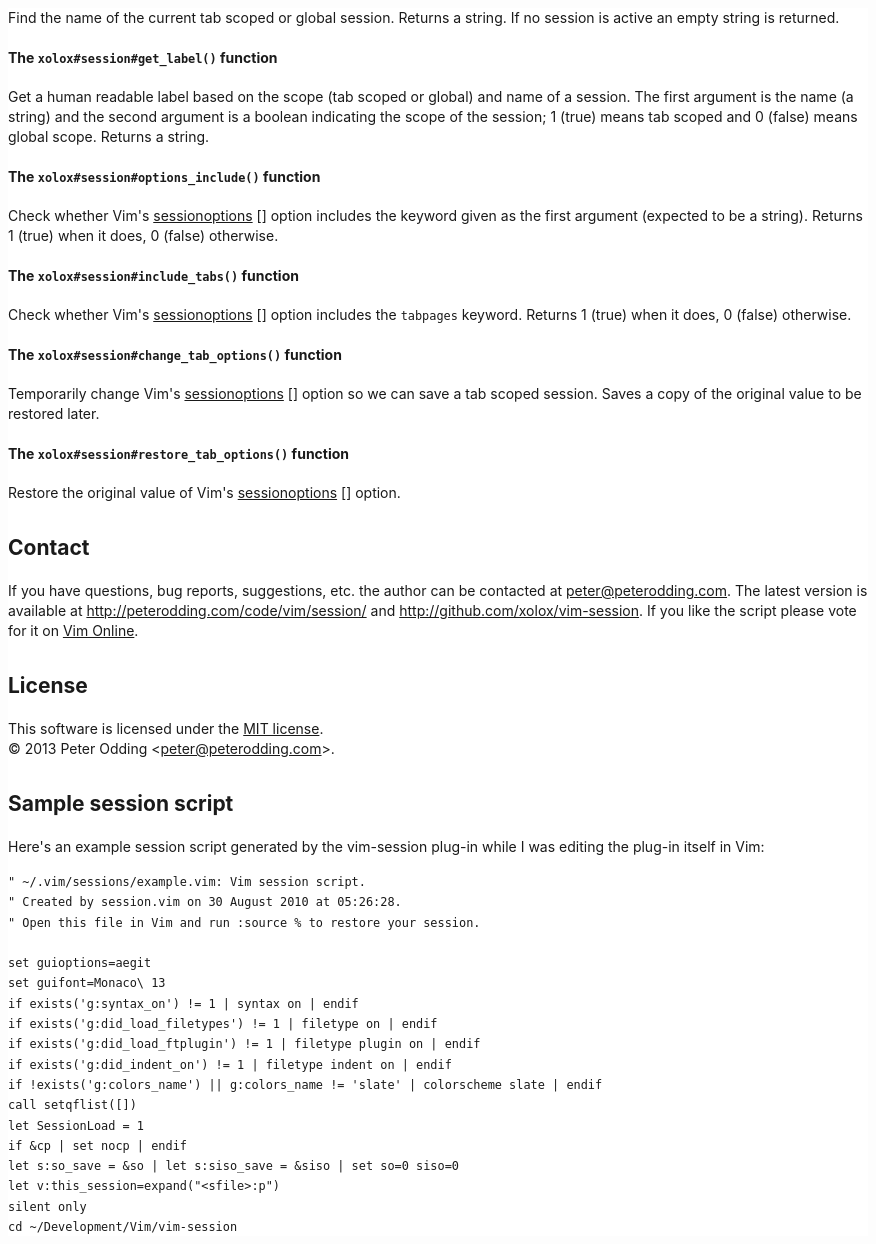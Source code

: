 Find the name of the current tab scoped or global session. Returns a
string. If no session is active an empty string is returned.

#### The `xolox#session#get_label()` function

Get a human readable label based on the scope (tab scoped or global) and
name of a session. The first argument is the name (a string) and the
second argument is a boolean indicating the scope of the session; 1 (true)
means tab scoped and 0 (false) means global scope. Returns a string.

#### The `xolox#session#options_include()` function

Check whether Vim's [sessionoptions] [] option includes the keyword given
as the first argument (expected to be a string). Returns 1 (true) when it
does, 0 (false) otherwise.

[sessionoptions]: http://vimdoc.sourceforge.net/htmldoc/options.html#'sessionoptions'

#### The `xolox#session#include_tabs()` function

Check whether Vim's [sessionoptions] [] option includes the `tabpages`
keyword. Returns 1 (true) when it does, 0 (false) otherwise.

#### The `xolox#session#change_tab_options()` function

Temporarily change Vim's [sessionoptions] [] option so we can save a tab
scoped session. Saves a copy of the original value to be restored later.

#### The `xolox#session#restore_tab_options()` function

Restore the original value of Vim's [sessionoptions] [] option.



## Contact

If you have questions, bug reports, suggestions, etc. the author can be contacted at <peter@peterodding.com>. The latest version is available at <http://peterodding.com/code/vim/session/> and <http://github.com/xolox/vim-session>. If you like the script please vote for it on [Vim Online](http://www.vim.org/scripts/script.php?script_id=3150).

## License

This software is licensed under the [MIT license](http://en.wikipedia.org/wiki/MIT_License).  
© 2013 Peter Odding &lt;<peter@peterodding.com>&gt;.

## Sample session script

Here's an example session script generated by the vim-session plug-in while I was editing the plug-in itself in Vim:

    " ~/.vim/sessions/example.vim: Vim session script.
    " Created by session.vim on 30 August 2010 at 05:26:28.
    " Open this file in Vim and run :source % to restore your session.
    
    set guioptions=aegit
    set guifont=Monaco\ 13
    if exists('g:syntax_on') != 1 | syntax on | endif
    if exists('g:did_load_filetypes') != 1 | filetype on | endif
    if exists('g:did_load_ftplugin') != 1 | filetype plugin on | endif
    if exists('g:did_indent_on') != 1 | filetype indent on | endif
    if !exists('g:colors_name') || g:colors_name != 'slate' | colorscheme slate | endif
    call setqflist([])
    let SessionLoad = 1
    if &cp | set nocp | endif
    let s:so_save = &so | let s:siso_save = &siso | set so=0 siso=0
    let v:this_session=expand("<sfile>:p")
    silent only
    cd ~/Development/Vim/vim-session

[:mksession]: http://vimdoc.sourceforge.net/htmldoc/starting.html#:mksession
[:source]: http://vimdoc.sourceforge.net/htmldoc/repeat.html#:source
[vim-session]: http://peterodding.com/code/vim/session
[vim-shell]: http://peterodding.com/code/vim/shell
[VimEnter]: http://vimdoc.sourceforge.net/htmldoc/autocmd.html#VimEnter
[VimLeavePre]: http://vimdoc.sourceforge.net/htmldoc/autocmd.html#VimLeavePre
[CursorHold]: http://vimdoc.sourceforge.net/htmldoc/autocmd.html#CursorHold
[CursorHoldI]: http://vimdoc.sourceforge.net/htmldoc/autocmd.html#CursorHoldI
[VimLeavePre]: http://vimdoc.sourceforge.net/htmldoc/autocmd.html#VimLeavePre
[delcommand]: http://vimdoc.sourceforge.net/htmldoc/map.html#:delcommand
[download-misc]: http://peterodding.com/code/vim/downloads/misc.zip
[download-session]: http://peterodding.com/code/vim/downloads/session.zip
[github-misc]: http://github.com/xolox/vim-misc
[github-session]: http://github.com/xolox/vim-session
[mksession]: http://vimdoc.sourceforge.net/htmldoc/starting.html#:mksession
[pathogen]: http://www.vim.org/scripts/script.php?script_id=2332
[sessionoptions]: http://vimdoc.sourceforge.net/htmldoc/options.html#%27sessionoptions%27
[source]: http://vimdoc.sourceforge.net/htmldoc/repeat.html#:source
[tabnew]: http://vimdoc.sourceforge.net/htmldoc/tabpage.html#:tabnew
[vimrc]: http://vimdoc.sourceforge.net/htmldoc/starting.html#vimrc
[vundle]: https://github.com/gmarik/vundle